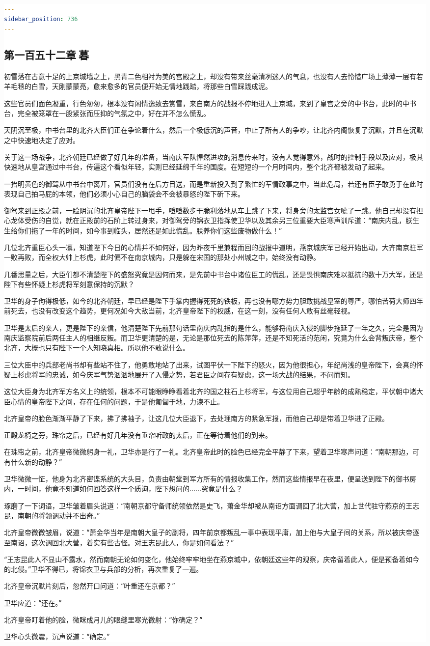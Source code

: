 ```yaml
---
sidebar_position: 736
---
```


## 第一百五十二章 **暮**

初雪落在古意十足的上京城墙之上，黑青二色相衬为美的宫殿之上，却没有带来丝毫清冽迷人的气息，也没有人去怜惜广场上薄薄一层有若羊毛毯的白雪，天刚蒙蒙亮，愈来愈多的官员便开始无情地践踏，将那些白雪踩践成泥。

这些官员们面色凝重，行色匆匆，根本没有闲情逸致去赏雪，来自南方的战报不停地进入上京城，来到了皇宫之旁的中书台，此时的中书台，完全被笼罩在一股紧张而压抑的气氛之中，好在并不怎么慌乱。

天阴沉至极，中书台里的北齐大臣们正在争论着什么，然后一个极低沉的声音，中止了所有人的争吵，让北齐内阁恢复了沉默，并且在沉默之中快速地决定了应对。

关于这一场战争，北齐朝廷已经做了好几年的准备，当南庆军队悍然进攻的消息传来时，没有人觉得意外，战时的控制手段以及应对，极其快速地从皇宫通过中书台，传遍这个看似年轻，实则已经延绵千年的国度。在短短的一个月时间内，整个北齐都被发动了起来。

一抬明黄色的御驾从中书台中离开，官员们没有在后方目送，而是重新投入到了繁忙的军情政事之中，当此危局，若还有臣子敢勇于在此时表现自己拍马屁的本领，他们必须小心自己的脑袋会不会被暴怒的陛下斫下来。

御驾来到正殿之前，一脸阴沉的北齐皇帝陛下一甩手，噔噔数步干脆利落地从车上跳了下来，将身旁的太监宫女唬了一跳。他自己却没有担心龙体受伤的自觉，就在正殿前的石阶上转过身来，对御驾旁的锦衣卫指挥使卫华以及其余另三位重要大臣寒声训斥道：“南庆内乱，朕生生给你们拖了一年的时间，如今事到临头，居然还是如此慌乱。朕养你们这些废物做什么！”

几位北齐重臣心头一凛，知道陛下今日的心情并不如何好，因为昨夜千里兼程而回的战报中道明，燕京城庆军已经开始出动，大齐南京驻军一败再败，而全权大帅上杉虎，此时偏不在南京城内，只是躲在宋国的那处小州城之中，始终没有动静。

几番思量之后，大臣们都不清楚陛下的盛怒究竟是因何而来，是先前中书台中诸位臣工的慌乱，还是畏惧南庆难以抵抗的数十万大军，还是陛下有些怀疑上杉虎将军刻意保持的沉默？

卫华的身子佝得极低，如今的北齐朝廷，早已经是陛下手掌内握得死死的铁板，再也没有哪方势力胆敢挑战皇室的尊严，哪怕苦荷大师四年前死去，也没有改变这个趋势，更何况如今大敌当前，北齐皇帝陛下的权威，在这一刻，没有任何人敢有丝毫轻视。

卫华是太后的亲人，更是陛下的亲信，他清楚陛下先前那句话里南庆内乱指的是什么，能够将南庆入侵的脚步拖延了一年之久，完全是因为南庆监察院前后两任主人的相继反叛。而卫华更清楚的是，无论是那位死去的陈萍萍，还是不知死活的范闲，究竟为什么会背叛庆帝，整个北齐，大概也只有陛下一个人知晓真相。所以他不敢说什么。

三位大臣中的兵部老尚书却有些站不住了，他勇敢地站了出来，试图平伏一下陛下的怒火，因为他很担心，年纪尚浅的皇帝陛下，会真的怀疑上杉虎将军的忠诚，如今庆军气势汹汹地展开了入侵之势，若君臣之间存有疑虑，这一场大战的结果，不问而知。

这位大臣身为北齐军方名义上的统领，根本不可能眼睁睁看着北齐的国之柱石上杉将军，与这位用自己超乎年龄的成熟稳定，平伏朝中诸大臣心情的皇帝陛下之间，存在任何的问题，于是他匍匐于地，力谏不止。

北齐皇帝的脸色渐渐平静了下来，拂了拂袖子，让这几位大臣退下，去处理南方的紧急军报，而他自己却是带着卫华进了正殿。

正殿龙椅之旁，珠帘之后，已经有好几年没有垂帘听政的太后，正在等待着他们的到来。

在珠帘之前，北齐皇帝微微躬身一礼，卫华亦是行了一礼。北齐皇帝此时的脸色已经完全平静了下来，望着卫华寒声问道：“南朝那边，可有什么新的动静？”

卫华微微一怔，他身为北齐密谍系统的大头目，负责由朝堂到军方所有的情报收集工作，然而这些情报早在夜里，便呈送到陛下的御书房内，一时间，他竟不知道如何回答这样一个质询，陛下想问的……究竟是什么？

琢磨了一下词语，卫华皱着眉头说道：“南朝京都守备师统领依然是史飞，萧金华却被从南诏方面调回了北大营，加上世代驻守燕京的王志昆，南朝的将领调动并不出奇。”

北齐皇帝微微皱眉，说道：“萧金华当年是南朝大皇子的副将，四年前京都叛乱一事中表现平庸，加上他与大皇子间的关系，所以被庆帝逐至南诏，这次调回北大营，着实有些古怪。对王志昆此人，你是如何看法？”

“王志昆此人不显山不露水，然而南朝无论如何变化，他始终牢牢地坐在燕京城中，依朝廷这些年的观察，庆帝留着此人，便是预备着如今的北侵。”卫华不得已，将锦衣卫与兵部的分析，再次重复了一遍。

北齐皇帝沉默片刻后，忽然开口问道：“叶重还在京都？”

卫华应道：“还在。”

北齐皇帝盯着他的脸，微眯成月儿的眼缝里寒光微射：“你确定？”

卫华心头微震，沉声说道：“确定。”
